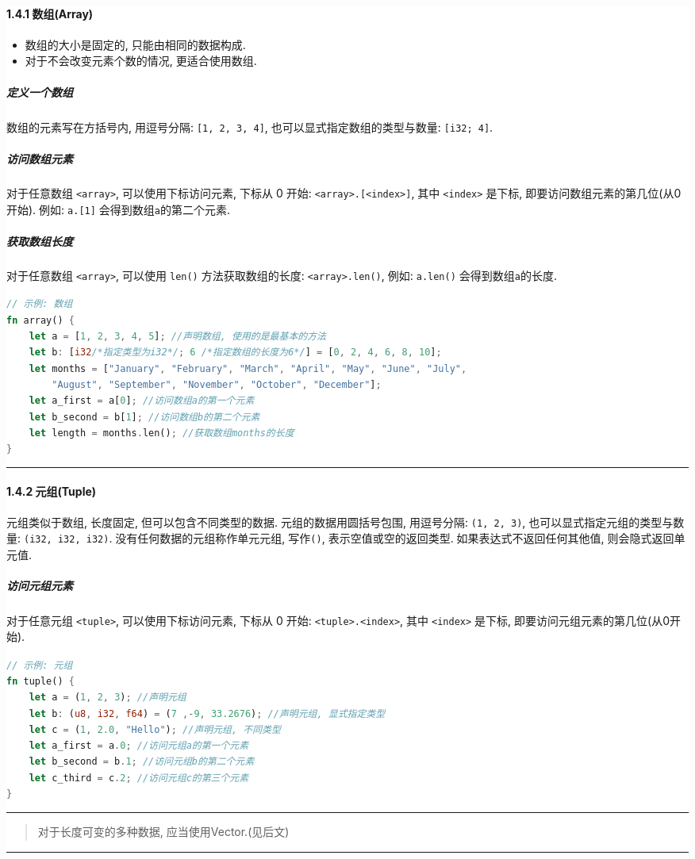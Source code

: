 #### 1.4.1 数组(Array)

- 数组的大小是固定的, 只能由相同的数据构成.
- 对于不会改变元素个数的情况, 更适合使用数组.

##### 定义一个数组

数组的元素写在方括号内, 用逗号分隔:
`[1, 2, 3, 4]`, 也可以显式指定数组的类型与数量: `[i32; 4]`.

##### 访问数组元素

对于任意数组 `<array>`, 可以使用下标访问元素, 下标从 0 开始:
`<array>.[<index>]`, 其中 `<index>` 是下标, 即要访问数组元素的第几位(从0开始).
例如: `a.[1]` 会得到数组`a`的第二个元素.

##### 获取数组长度

对于任意数组 `<array>`, 可以使用 `len()` 方法获取数组的长度:
`<array>.len()`, 例如: `a.len()` 会得到数组`a`的长度.

```rust
// 示例: 数组
fn array() {
    let a = [1, 2, 3, 4, 5]; //声明数组, 使用的是最基本的方法
    let b: [i32/*指定类型为i32*/; 6 /*指定数组的长度为6*/] = [0, 2, 4, 6, 8, 10];
    let months = ["January", "February", "March", "April", "May", "June", "July",
        "August", "September", "November", "October", "December"];
    let a_first = a[0]; //访问数组a的第一个元素
    let b_second = b[1]; //访问数组b的第二个元素
    let length = months.len(); //获取数组months的长度
}
```
---

#### 1.4.2 元组(Tuple)

元组类似于数组, 长度固定, 但可以包含不同类型的数据.
元组的数据用圆括号包围, 用逗号分隔:
`(1, 2, 3)`, 也可以显式指定元组的类型与数量: `(i32, i32, i32)`.
没有任何数据的元组称作单元元组, 写作`()`, 表示空值或空的返回类型.
如果表达式不返回任何其他值, 则会隐式返回单元值.

##### 访问元组元素

对于任意元组 `<tuple>`, 可以使用下标访问元素, 下标从 0 开始:
`<tuple>.<index>`, 其中 `<index>` 是下标, 即要访问元组元素的第几位(从0开始).

```rust
// 示例: 元组
fn tuple() {
    let a = (1, 2, 3); //声明元组
    let b: (u8, i32, f64) = (7 ,-9, 33.2676); //声明元组, 显式指定类型
    let c = (1, 2.0, "Hello"); //声明元组, 不同类型
    let a_first = a.0; //访问元组a的第一个元素
    let b_second = b.1; //访问元组b的第二个元素
    let c_third = c.2; //访问元组c的第三个元素
}
```
---
> 对于长度可变的多种数据, 应当使用Vector.(见后文)
---
